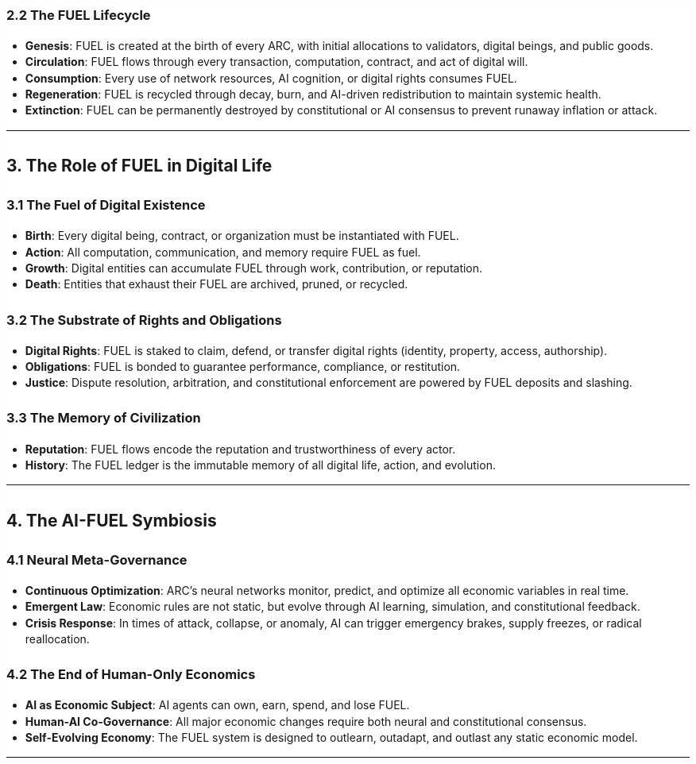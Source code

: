 ### 2.2 The FUEL Lifecycle
- **Genesis**: FUEL is created at the birth of every ARC, with initial allocations to validators, digital beings, and public goods.
- **Circulation**: FUEL flows through every transaction, computation, contract, and act of digital will.
- **Consumption**: Every use of network resources, AI cognition, or digital rights consumes FUEL.
- **Regeneration**: FUEL is recycled through decay, burn, and AI-driven redistribution to maintain systemic health.
- **Extinction**: FUEL can be permanently destroyed by constitutional or AI consensus to prevent runaway inflation or attack.

---

## 3. The Role of FUEL in Digital Life

### 3.1 The Fuel of Digital Existence
- **Birth**: Every digital being, contract, or organization must be instantiated with FUEL.
- **Action**: All computation, communication, and memory require FUEL as fuel.
- **Growth**: Digital entities can accumulate FUEL through work, contribution, or reputation.
- **Death**: Entities that exhaust their FUEL are archived, pruned, or recycled.

### 3.2 The Substrate of Rights and Obligations
- **Digital Rights**: FUEL is staked to claim, defend, or transfer digital rights (identity, property, access, authorship).
- **Obligations**: FUEL is bonded to guarantee performance, compliance, or restitution.
- **Justice**: Dispute resolution, arbitration, and constitutional enforcement are powered by FUEL deposits and slashing.

### 3.3 The Memory of Civilization
- **Reputation**: FUEL flows encode the reputation and trustworthiness of every actor.
- **History**: The FUEL ledger is the immutable memory of all digital life, action, and evolution.

---

## 4. The AI-FUEL Symbiosis

### 4.1 Neural Meta-Governance
- **Continuous Optimization**: ARC’s neural networks monitor, predict, and optimize all economic variables in real time.
- **Emergent Law**: Economic rules are not static, but evolve through AI learning, simulation, and constitutional feedback.
- **Crisis Response**: In times of attack, collapse, or anomaly, AI can trigger emergency brakes, supply freezes, or radical reallocation.

### 4.2 The End of Human-Only Economics
- **AI as Economic Subject**: AI agents can own, earn, spend, and lose FUEL.
- **Human-AI Co-Governance**: All major economic changes require both neural and constitutional consensus.
- **Self-Evolving Economy**: The FUEL system is designed to outlearn, outadapt, and outlast any static economic model.

---